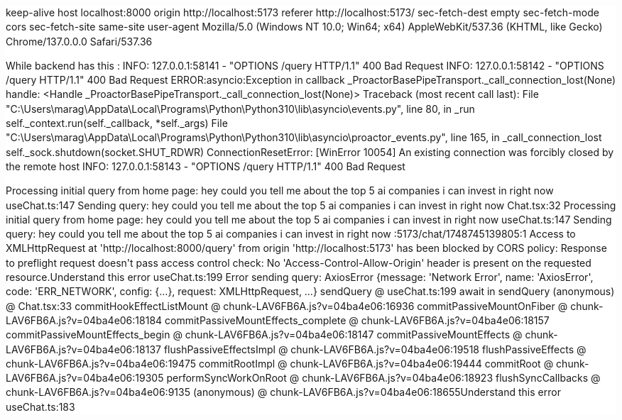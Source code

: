keep-alive
host
localhost:8000
origin
http://localhost:5173
referer
http://localhost:5173/
sec-fetch-dest
empty
sec-fetch-mode
cors
sec-fetch-site
same-site
user-agent
Mozilla/5.0 (Windows NT 10.0; Win64; x64) AppleWebKit/537.36 (KHTML, like Gecko) Chrome/137.0.0.0 Safari/537.36

While backend has this :
INFO: 127.0.0.1:58141 - "OPTIONS /query HTTP/1.1" 400 Bad Request
INFO: 127.0.0.1:58142 - "OPTIONS /query HTTP/1.1" 400 Bad Request
ERROR:asyncio:Exception in callback \_ProactorBasePipeTransport.\_call_connection_lost(None)
handle: <Handle \_ProactorBasePipeTransport.\_call_connection_lost(None)>
Traceback (most recent call last):
File "C:\Users\marag\AppData\Local\Programs\Python\Python310\lib\asyncio\events.py", line 80, in \_run
self.\_context.run(self.\_callback, \*self.\_args)
File "C:\Users\marag\AppData\Local\Programs\Python\Python310\lib\asyncio\proactor_events.py", line 165, in \_call_connection_lost
self.\_sock.shutdown(socket.SHUT_RDWR)
ConnectionResetError: [WinError 10054] An existing connection was forcibly closed by the remote host
INFO: 127.0.0.1:58143 - "OPTIONS /query HTTP/1.1" 400 Bad Request

Processing initial query from home page: hey could you tell me about the top 5 ai companies i can invest in right now
useChat.ts:147 Sending query: hey could you tell me about the top 5 ai companies i can invest in right now
Chat.tsx:32 Processing initial query from home page: hey could you tell me about the top 5 ai companies i can invest in right now
useChat.ts:147 Sending query: hey could you tell me about the top 5 ai companies i can invest in right now
:5173/chat/1748745139805:1 Access to XMLHttpRequest at 'http://localhost:8000/query' from origin 'http://localhost:5173' has been blocked by CORS policy: Response to preflight request doesn't pass access control check: No 'Access-Control-Allow-Origin' header is present on the requested resource.Understand this error
useChat.ts:199 Error sending query: AxiosError {message: 'Network Error', name: 'AxiosError', code: 'ERR_NETWORK', config: {…}, request: XMLHttpRequest, …}
sendQuery @ useChat.ts:199
await in sendQuery
(anonymous) @ Chat.tsx:33
commitHookEffectListMount @ chunk-LAV6FB6A.js?v=04ba4e06:16936
commitPassiveMountOnFiber @ chunk-LAV6FB6A.js?v=04ba4e06:18184
commitPassiveMountEffects_complete @ chunk-LAV6FB6A.js?v=04ba4e06:18157
commitPassiveMountEffects_begin @ chunk-LAV6FB6A.js?v=04ba4e06:18147
commitPassiveMountEffects @ chunk-LAV6FB6A.js?v=04ba4e06:18137
flushPassiveEffectsImpl @ chunk-LAV6FB6A.js?v=04ba4e06:19518
flushPassiveEffects @ chunk-LAV6FB6A.js?v=04ba4e06:19475
commitRootImpl @ chunk-LAV6FB6A.js?v=04ba4e06:19444
commitRoot @ chunk-LAV6FB6A.js?v=04ba4e06:19305
performSyncWorkOnRoot @ chunk-LAV6FB6A.js?v=04ba4e06:18923
flushSyncCallbacks @ chunk-LAV6FB6A.js?v=04ba4e06:9135
(anonymous) @ chunk-LAV6FB6A.js?v=04ba4e06:18655Understand this error
useChat.ts:183
